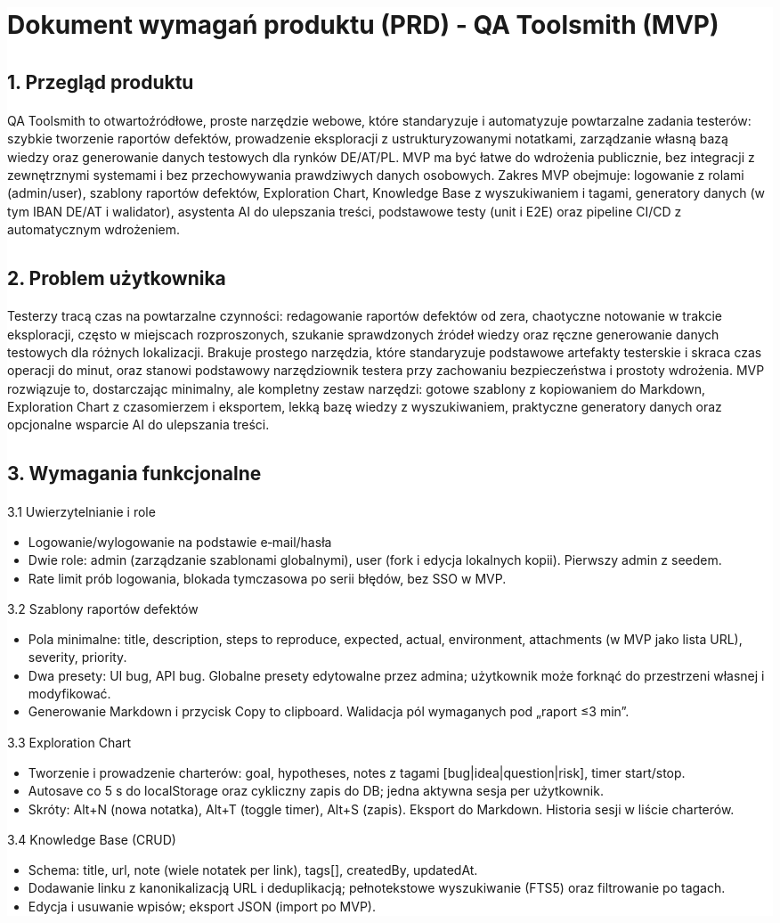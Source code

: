 # Dokument wymagań produktu (PRD) - QA Toolsmith (MVP)


## 1. Przegląd produktu

QA Toolsmith to otwartoźródłowe, proste narzędzie webowe, które standaryzuje i automatyzuje powtarzalne zadania testerów: szybkie tworzenie raportów defektów, prowadzenie eksploracji z ustrukturyzowanymi notatkami, zarządzanie własną bazą wiedzy oraz generowanie danych testowych dla rynków DE/AT/PL. MVP ma być łatwe do wdrożenia publicznie, bez integracji z zewnętrznymi systemami i bez przechowywania prawdziwych danych osobowych.
Zakres MVP obejmuje: logowanie z rolami (admin/user), szablony raportów defektów, Exploration Chart, Knowledge Base z wyszukiwaniem i tagami, generatory danych (w tym IBAN DE/AT i walidator), asystenta AI do ulepszania treści, podstawowe testy (unit i E2E) oraz pipeline CI/CD z automatycznym wdrożeniem.


## 2. Problem użytkownika

Testerzy tracą czas na powtarzalne czynności: redagowanie raportów defektów od zera, chaotyczne notowanie w trakcie eksploracji, często w miejscach rozproszonych, szukanie sprawdzonych źródeł wiedzy oraz ręczne generowanie danych testowych dla różnych lokalizacji. Brakuje prostego narzędzia, które standaryzuje podstawowe artefakty testerskie i skraca czas operacji do minut, oraz stanowi podstawowy narzędziownik testera przy zachowaniu bezpieczeństwa i prostoty wdrożenia.
MVP rozwiązuje to, dostarczając minimalny, ale kompletny zestaw narzędzi: gotowe szablony z kopiowaniem do Markdown, Exploration Chart z czasomierzem i eksportem, lekką bazę wiedzy z wyszukiwaniem, praktyczne generatory danych oraz opcjonalne wsparcie AI do ulepszania treści.


## 3. Wymagania funkcjonalne

3.1 Uwierzytelnianie i role
- Logowanie/wylogowanie na podstawie e‑mail/hasła
- Dwie role: admin (zarządzanie szablonami globalnymi), user (fork i edycja lokalnych kopii). Pierwszy admin z seedem.
- Rate limit prób logowania, blokada tymczasowa po serii błędów, bez SSO w MVP.

3.2 Szablony raportów defektów
- Pola minimalne: title, description, steps to reproduce, expected, actual, environment, attachments (w MVP jako lista URL), severity, priority.
- Dwa presety: UI bug, API bug. Globalne presety edytowalne przez admina; użytkownik może forknąć do przestrzeni własnej i modyfikować.
- Generowanie Markdown i przycisk Copy to clipboard. Walidacja pól wymaganych pod „raport ≤3 min”.

3.3 Exploration Chart
- Tworzenie i prowadzenie charterów: goal, hypotheses, notes z tagami [bug|idea|question|risk], timer start/stop.
- Autosave co 5 s do localStorage oraz cykliczny zapis do DB; jedna aktywna sesja per użytkownik.
- Skróty: Alt+N (nowa notatka), Alt+T (toggle timer), Alt+S (zapis). Eksport do Markdown. Historia sesji w liście charterów.

3.4 Knowledge Base (CRUD)
- Schema: title, url, note (wiele notatek per link), tags[], createdBy, updatedAt.
- Dodawanie linku z kanonikalizacją URL i deduplikacją; pełnotekstowe wyszukiwanie (FTS5) oraz filtrowanie po tagach.
- Edycja i usuwanie wpisów; eksport JSON (import po MVP).
